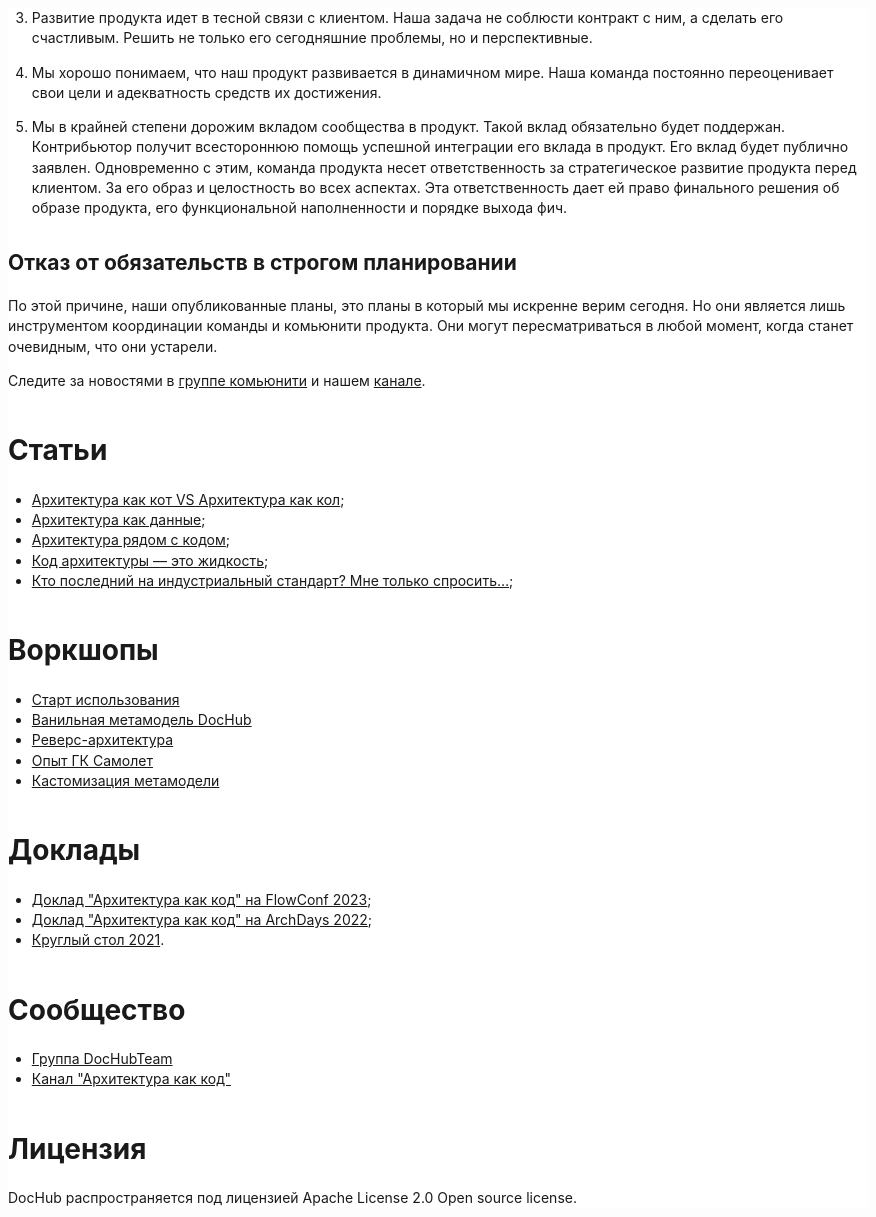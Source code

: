 3. Развитие продукта идет в тесной связи с клиентом. Наша задача не соблюсти контракт с ним, а сделать его счастливым.
Решить не только его сегодняшние проблемы, но и перспективные. 

4. Мы хорошо понимаем, что наш продукт развивается в динамичном мире. Наша команда постоянно переоценивает свои цели и
адекватность средств их достижения.

5. Мы в крайней степени дорожим вкладом сообщества в продукт. Такой вклад обязательно будет поддержан. 
Контрибьютор получит всестороннюю помощь успешной интеграции его вклада в продукт. Его вклад будет публично заявлен. 
Одновременно с этим, команда продукта несет ответственность за стратегическое развитие продукта перед клиентом.
За его образ и целостность во всех аспектах. Эта ответственность дает ей право финального решения об образе продукта,
его функциональной наполненности и порядке выхода фич.

## Отказ от обязательств в строгом планировании

По этой причине, наши опубликованные планы, это планы в который мы искренне верим сегодня. Но они является лишь инструментом координации команды и комьюнити продукта. Они могут пересматриваться в любой момент, когда станет
очевидным, что они устарели.


Следите за новостями в [группе комьюнити](https://t.me/archascode) и нашем [канале](https://t.me/dochubchannel).

# Статьи
* [Архитектура как кот VS Архитектура как кол](https://habr.com/ru/company/rabota/blog/578340/);
* [Архитектура как данные](https://habr.com/ru/post/593009/);
* [Архитектура рядом с кодом](https://habr.com/ru/post/659595/);
* [Код архитектуры — это жидкость](https://habr.com/ru/post/701050/);
* [Кто последний на индустриальный стандарт? Мне только спросить…](https://habr.com/ru/post/713534/);

# Воркшопы
* [Старт использования](https://youtu.be/A7U4KiE5uhQ)
* [Ванильная метамодель DocHub](https://youtu.be/reuVl9rQyXM)
* [Реверс-архитектура](https://youtu.be/yp4PgZUYBZY)
* [Опыт ГК Самолет](https://youtu.be/8nMWWaw_GYQ)
* [Кастомизация метамодели](https://youtu.be/57LxueZy0mc)

# Доклады
* [Доклад "Архитектура как код" на FlowConf 2023](https://www.youtube.com/watch?v=B7IqUR9yb0w);
* [Доклад "Архитектура как код" на ArchDays 2022](https://www.youtube.com/watch?v=gLsKxWjRPoI);
* [Круглый стол 2021](https://youtu.be/tGulYbKW_Lg).

# Сообщество

* [Группа DocHubTeam](https://t.me/archascode)
* [Канал "Архитектура как код"](https://t.me/dochubchannel)

# Лицензия
DocHub распространяется под лицензией Apache License 2.0 Open source license.
